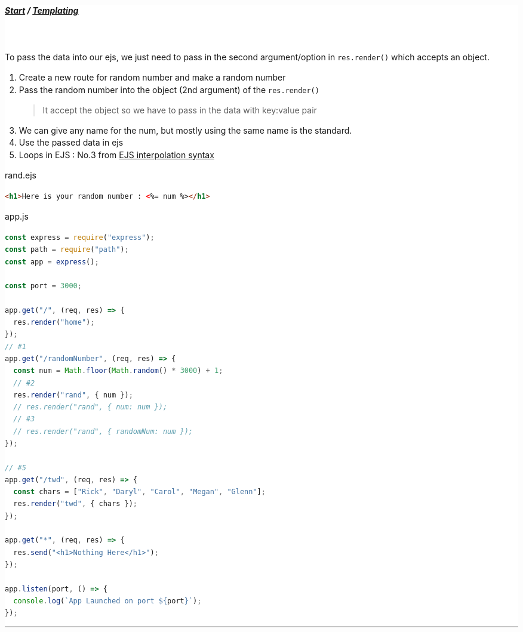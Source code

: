 ##### [Start](#) / [Templating](#templating)

<br>

To pass the data into our ejs, we just need to pass in the second argument/option in `res.render()` which accepts an object.

1. Create a new route for random number and make a random number
2. Pass the random number into the object (2nd argument) of the `res.render()`
   > It accept the object so we have to pass in the data with key:value pair
3. We can give any name for the num, but mostly using the same name is the standard.
4. Use the passed data in ejs
5. Loops in EJS : No.3 from [EJS interpolation syntax](#ejs-interpolation-syntax)

rand.ejs

```html
<h1>Here is your random number : <%= num %></h1>
```

app.js

```javascript
const express = require("express");
const path = require("path");
const app = express();

const port = 3000;

app.get("/", (req, res) => {
  res.render("home");
});
// #1
app.get("/randomNumber", (req, res) => {
  const num = Math.floor(Math.random() * 3000) + 1;
  // #2
  res.render("rand", { num });
  // res.render("rand", { num: num });
  // #3
  // res.render("rand", { randomNum: num });
});

// #5
app.get("/twd", (req, res) => {
  const chars = ["Rick", "Daryl", "Carol", "Megan", "Glenn"];
  res.render("twd", { chars });
});

app.get("*", (req, res) => {
  res.send("<h1>Nothing Here</h1>");
});

app.listen(port, () => {
  console.log(`App Launched on port ${port}`);
});
```

---